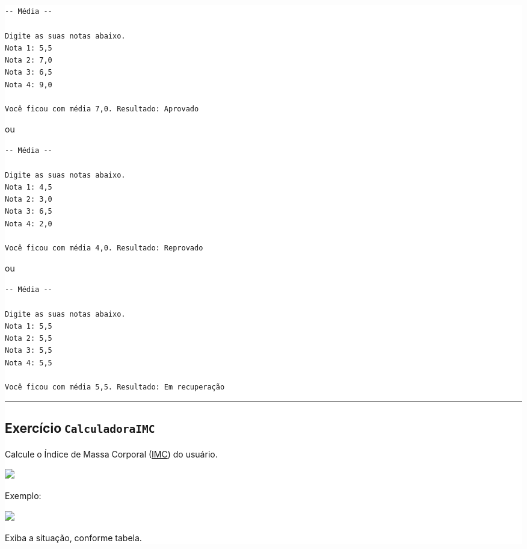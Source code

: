 ```
-- Média --

Digite as suas notas abaixo.
Nota 1: 5,5
Nota 2: 7,0
Nota 3: 6,5
Nota 4: 9,0

Você ficou com média 7,0. Resultado: Aprovado
```

ou

```
-- Média --

Digite as suas notas abaixo.
Nota 1: 4,5
Nota 2: 3,0
Nota 3: 6,5
Nota 4: 2,0

Você ficou com média 4,0. Resultado: Reprovado
```

ou

```
-- Média --

Digite as suas notas abaixo.
Nota 1: 5,5
Nota 2: 5,5
Nota 3: 5,5
Nota 4: 5,5

Você ficou com média 5,5. Resultado: Em recuperação
```

---

## Exercício `CalculadoraIMC`

Calcule o Índice de Massa Corporal ([IMC](https://pt.wikipedia.org/wiki/%C3%8Dndice_de_massa_corporal)) do usuário.

![](https://wikimedia.org/api/rest_v1/media/math/render/svg/4db320ff2cde68cebea226fb921247d7ebbfad33)

Exemplo:

![](https://wikimedia.org/api/rest_v1/media/math/render/svg/1a06f59b0dcbb140bbe47fe3307752bc3dbdce49)

Exiba a situação, conforme tabela.
